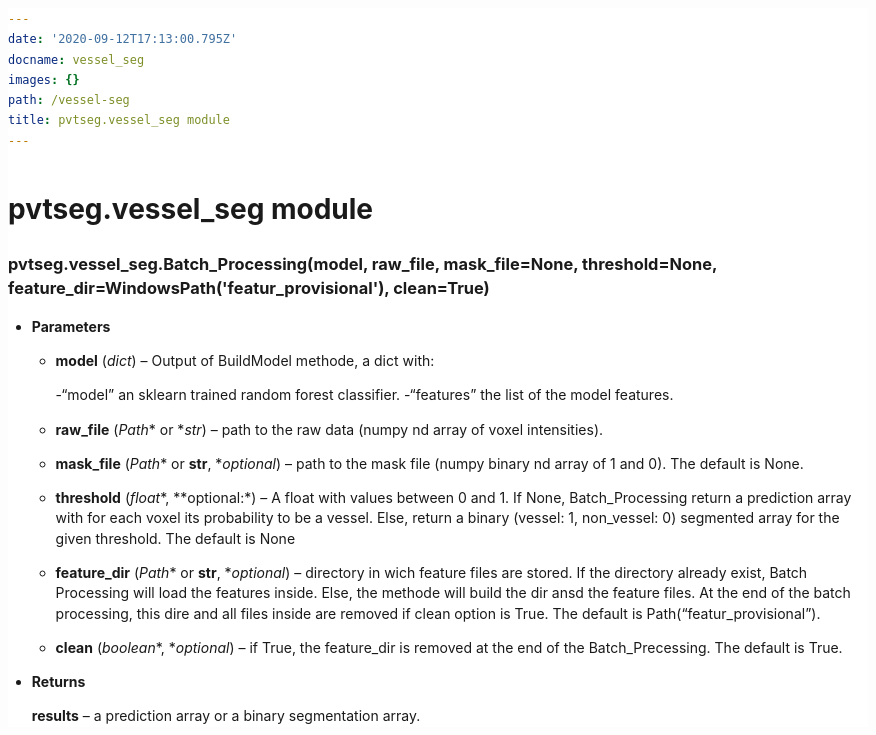 ```yaml
---
date: '2020-09-12T17:13:00.795Z'
docname: vessel_seg
images: {}
path: /vessel-seg
title: pvtseg.vessel_seg module
---
```


# pvtseg.vessel_seg module


### pvtseg.vessel_seg.Batch_Processing(model, raw_file, mask_file=None, threshold=None, feature_dir=WindowsPath('featur_provisional'), clean=True)

* **Parameters**

    
    * **model** (*dict*) – Output of BuildModel methode, a dict with:

        -“model” an sklearn trained random forest classifier.
        -“features” the list of the model features.



    * **raw_file** (*Path** or **str*) – path to the raw data (numpy nd array of voxel intensities).


    * **mask_file** (*Path** or **str**, **optional*) – path to the mask file (numpy binary nd array of 1 and 0).
    The default is None.


    * **threshold** (*float**, **optional:*) – A float with values between 0 and 1. If None, Batch_Processing
    return a prediction array with for each voxel its probability to be
    a vessel. Else, return a binary (vessel: 1, non_vessel: 0)
    segmented array for the given threshold. The default is None


    * **feature_dir** (*Path** or **str**, **optional*) – directory in wich feature files are stored. If the directory already
    exist, Batch Processing will load the features inside. Else, the
    methode will build the dir ansd the feature files. At the end of the batch
    processing, this dire and all files inside are removed if clean option
    is True. The default is Path(“featur_provisional”).


    * **clean** (*boolean**, **optional*) – if True, the feature_dir is removed at the end of the
    Batch_Precessing. The default is True.



* **Returns**

    **results** – a prediction array or a binary segmentation array.
